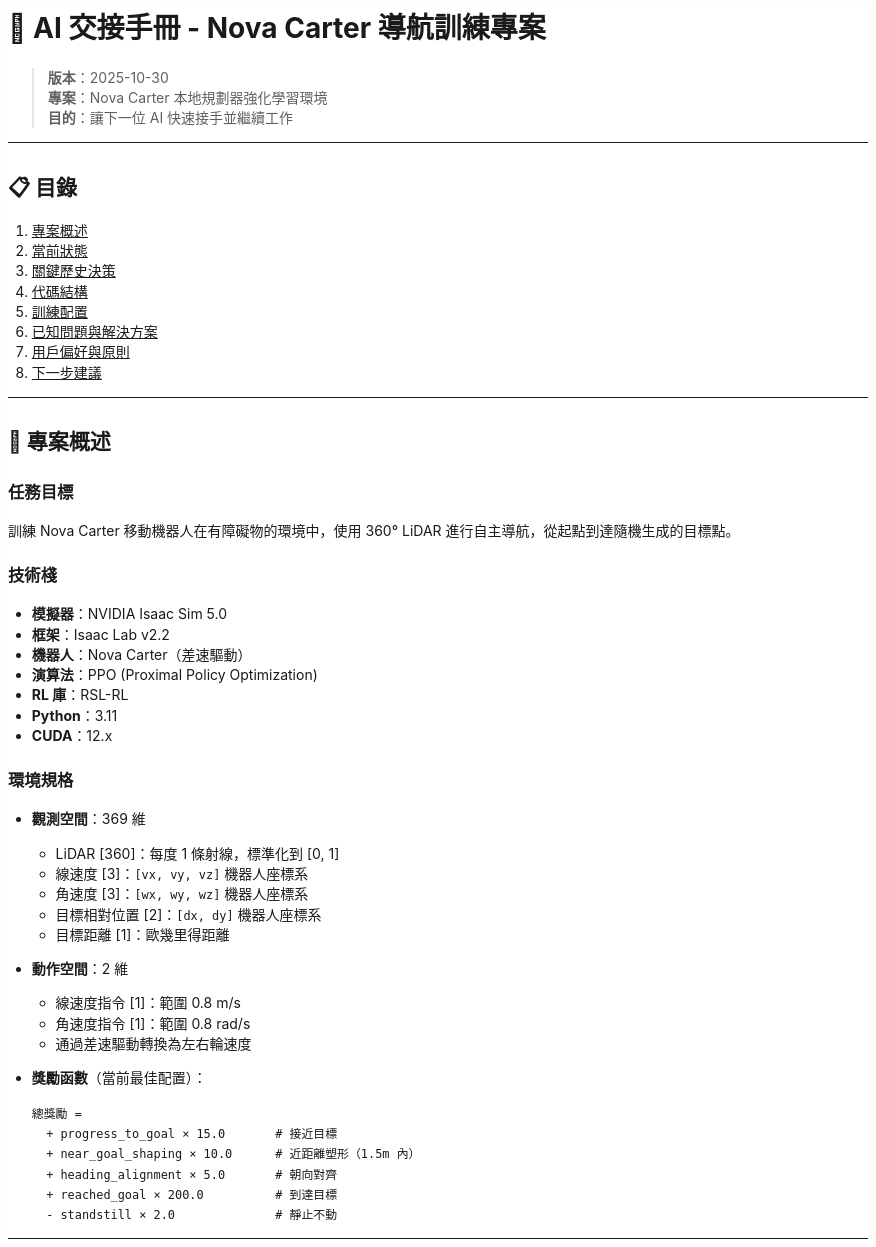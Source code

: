 # 🤖 AI 交接手冊 - Nova Carter 導航訓練專案

> **版本**：2025-10-30  
> **專案**：Nova Carter 本地規劃器強化學習環境  
> **目的**：讓下一位 AI 快速接手並繼續工作

---

## 📋 目錄

1. [專案概述](#專案概述)
2. [當前狀態](#當前狀態)
3. [關鍵歷史決策](#關鍵歷史決策)
4. [代碼結構](#代碼結構)
5. [訓練配置](#訓練配置)
6. [已知問題與解決方案](#已知問題與解決方案)
7. [用戶偏好與原則](#用戶偏好與原則)
8. [下一步建議](#下一步建議)

---

## 🎯 專案概述

### 任務目標
訓練 Nova Carter 移動機器人在有障礙物的環境中，使用 360° LiDAR 進行自主導航，從起點到達隨機生成的目標點。

### 技術棧
- **模擬器**：NVIDIA Isaac Sim 5.0
- **框架**：Isaac Lab v2.2
- **機器人**：Nova Carter（差速驅動）
- **演算法**：PPO (Proximal Policy Optimization)
- **RL 庫**：RSL-RL
- **Python**：3.11
- **CUDA**：12.x

### 環境規格
- **觀測空間**：369 維
  - LiDAR [360]：每度 1 條射線，標準化到 [0, 1]
  - 線速度 [3]：`[vx, vy, vz]` 機器人座標系
  - 角速度 [3]：`[wx, wy, wz]` 機器人座標系
  - 目標相對位置 [2]：`[dx, dy]` 機器人座標系
  - 目標距離 [1]：歐幾里得距離

- **動作空間**：2 維
  - 線速度指令 [1]：範圍 0.8 m/s
  - 角速度指令 [1]：範圍 0.8 rad/s
  - 通過差速驅動轉換為左右輪速度

- **獎勵函數**（當前最佳配置）：
  ```
  總獎勵 = 
    + progress_to_goal × 15.0       # 接近目標
    + near_goal_shaping × 10.0      # 近距離塑形（1.5m 內）
    + heading_alignment × 5.0       # 朝向對齊
    + reached_goal × 200.0          # 到達目標
    - standstill × 2.0              # 靜止不動
  ```

---